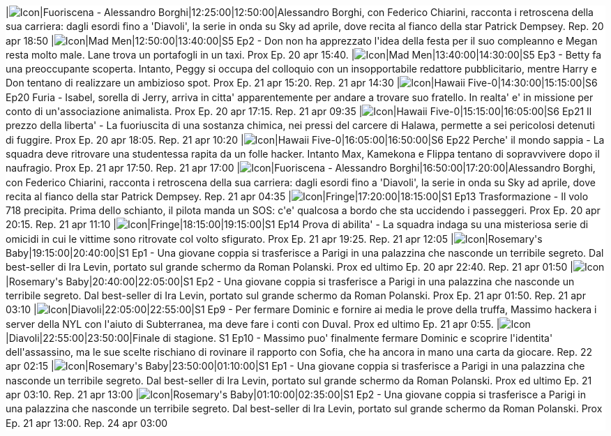 |![Icon](https://guidatv.sky.it/uuid/06bd9696-38f3-48f5-acb5-358106e92886/cover?md5ChecksumParam=a4ddea1872e53c5765cb5acc41c79295)|Fuoriscena - Alessandro Borghi|12:25:00|12:50:00|Alessandro Borghi, con Federico Chiarini, racconta i retroscena della sua carriera: dagli esordi fino a &#039;Diavoli&#039;, la serie in onda su Sky ad aprile, dove recita al fianco della star Patrick Dempsey. Rep. 20 apr 18:50
|![Icon](https://guidatv.sky.it/uuid/e9ca39c6-9502-4715-8ee1-8d4cc310371a/cover?md5ChecksumParam=964fc163494c3c7ec0383d6335b198da)|Mad Men|12:50:00|13:40:00|S5 Ep2 - Don non ha apprezzato l&#039;idea della festa per il suo compleanno e Megan resta molto male. Lane trova un portafogli in un taxi. Prox Ep. 20 apr 15:40.
|![Icon](https://guidatv.sky.it/uuid/8c739b13-4017-44a0-978e-9aaff3af678c/cover?md5ChecksumParam=964fc163494c3c7ec0383d6335b198da)|Mad Men|13:40:00|14:30:00|S5 Ep3 - Betty fa una preoccupante scoperta. Intanto, Peggy si occupa del colloquio con un insopportabile redattore pubblicitario, mentre Harry e Don tentano di realizzare un ambizioso spot. Prox Ep. 21 apr 15:20. Rep. 21 apr 14:30
|![Icon](https://guidatv.sky.it/uuid/48095b43-c396-427d-b3f8-6bc3abc7636c/cover?md5ChecksumParam=3dd73b560514cf017c0a73f09b134ad5)|Hawaii Five-0|14:30:00|15:15:00|S6 Ep20 Furia - Isabel, sorella di Jerry, arriva in citta&#039; apparentemente per andare a trovare suo fratello. In realta&#039; e&#039; in missione per conto di un&#039;associazione animalista. Prox Ep. 20 apr 17:15. Rep. 21 apr 09:35
|![Icon](https://guidatv.sky.it/uuid/b53aded3-3723-478e-85b0-57e1c90871e3/cover?md5ChecksumParam=3dd73b560514cf017c0a73f09b134ad5)|Hawaii Five-0|15:15:00|16:05:00|S6 Ep21 Il prezzo della liberta&#039; - La fuoriuscita di una sostanza chimica, nei pressi del carcere di Halawa, permette a sei pericolosi detenuti di fuggire. Prox Ep. 20 apr 18:05. Rep. 21 apr 10:20
|![Icon](https://guidatv.sky.it/uuid/5d95996e-aa89-4d94-98f2-34a19763be6a/cover?md5ChecksumParam=3dd73b560514cf017c0a73f09b134ad5)|Hawaii Five-0|16:05:00|16:50:00|S6 Ep22 Perche&#039; il mondo sappia - La squadra deve ritrovare una studentessa rapita da un folle hacker. Intanto Max, Kamekona e Flippa tentano di sopravvivere dopo il naufragio. Prox Ep. 21 apr 17:50. Rep. 21 apr 17:00
|![Icon](https://guidatv.sky.it/uuid/06bd9696-38f3-48f5-acb5-358106e92886/cover?md5ChecksumParam=a4ddea1872e53c5765cb5acc41c79295)|Fuoriscena - Alessandro Borghi|16:50:00|17:20:00|Alessandro Borghi, con Federico Chiarini, racconta i retroscena della sua carriera: dagli esordi fino a &#039;Diavoli&#039;, la serie in onda su Sky ad aprile, dove recita al fianco della star Patrick Dempsey. Rep. 21 apr 04:35
|![Icon](https://guidatv.sky.it/uuid/63236bac-fd2e-4732-a27d-505022e57a5c/cover?md5ChecksumParam=df0206432a7955c81be969bff3f155a8)|Fringe|17:20:00|18:15:00|S1 Ep13 Trasformazione - Il volo 718 precipita. Prima dello schianto, il pilota manda un SOS: c&#039;e&#039; qualcosa a bordo che sta uccidendo i passeggeri. Prox Ep. 20 apr 20:15. Rep. 21 apr 11:10
|![Icon](https://guidatv.sky.it/uuid/34fe3b03-de13-4235-8bb3-2e08323d4671/cover?md5ChecksumParam=df0206432a7955c81be969bff3f155a8)|Fringe|18:15:00|19:15:00|S1 Ep14 Prova di abilita&#039; - La squadra indaga su una misteriosa serie di omicidi in cui le vittime sono ritrovate col volto sfigurato. Prox Ep. 21 apr 19:25. Rep. 21 apr 12:05
|![Icon](https://guidatv.sky.it/uuid/afad6f4a-8744-46ce-a607-2a5f87675f9e/cover?md5ChecksumParam=1f35abe304d62e499e3f9f5af9c6d6bd)|Rosemary&#039;s Baby|19:15:00|20:40:00|S1 Ep1 - Una giovane coppia si trasferisce a Parigi in una palazzina che nasconde un terribile segreto. Dal best-seller di Ira Levin, portato sul grande schermo da Roman Polanski. Prox ed ultimo Ep. 20 apr 22:40. Rep. 21 apr 01:50
|![Icon](https://guidatv.sky.it/uuid/37a420ef-afba-42d2-b921-1939ce7b497b/cover?md5ChecksumParam=1f35abe304d62e499e3f9f5af9c6d6bd)|Rosemary&#039;s Baby|20:40:00|22:05:00|S1 Ep2 - Una giovane coppia si trasferisce a Parigi in una palazzina che nasconde un terribile segreto. Dal best-seller di Ira Levin, portato sul grande schermo da Roman Polanski. Prox Ep. 21 apr 01:50. Rep. 21 apr 03:10
|![Icon](https://guidatv.sky.it/uuid/9c853dbf-e202-4397-8ee0-13f15249c1d5/cover?md5ChecksumParam=801d235ecdd87bd0383d7a28b38c3ccd)|Diavoli|22:05:00|22:55:00|S1 Ep9 - Per fermare Dominic e fornire ai media le prove della truffa, Massimo hackera i server della NYL con l&#039;aiuto di Subterranea, ma deve fare i conti con Duval. Prox ed ultimo Ep. 21 apr 0:55.
|![Icon](https://guidatv.sky.it/uuid/068fb1ee-bdb9-4814-a05c-2079da4b1617/cover?md5ChecksumParam=801d235ecdd87bd0383d7a28b38c3ccd)|Diavoli|22:55:00|23:50:00|Finale di stagione. S1 Ep10 - Massimo puo&#039; finalmente fermare Dominic e scoprire l&#039;identita&#039; dell&#039;assassino, ma le sue scelte rischiano di rovinare il rapporto con Sofia, che ha ancora in mano una carta da giocare. Rep. 22 apr 02:15
|![Icon](https://guidatv.sky.it/uuid/afad6f4a-8744-46ce-a607-2a5f87675f9e/cover?md5ChecksumParam=1f35abe304d62e499e3f9f5af9c6d6bd)|Rosemary&#039;s Baby|23:50:00|01:10:00|S1 Ep1 - Una giovane coppia si trasferisce a Parigi in una palazzina che nasconde un terribile segreto. Dal best-seller di Ira Levin, portato sul grande schermo da Roman Polanski. Prox ed ultimo Ep. 21 apr 03:10. Rep. 21 apr 13:00
|![Icon](https://guidatv.sky.it/uuid/37a420ef-afba-42d2-b921-1939ce7b497b/cover?md5ChecksumParam=1f35abe304d62e499e3f9f5af9c6d6bd)|Rosemary&#039;s Baby|01:10:00|02:35:00|S1 Ep2 - Una giovane coppia si trasferisce a Parigi in una palazzina che nasconde un terribile segreto. Dal best-seller di Ira Levin, portato sul grande schermo da Roman Polanski. Prox Ep. 21 apr 13:00. Rep. 24 apr 03:00